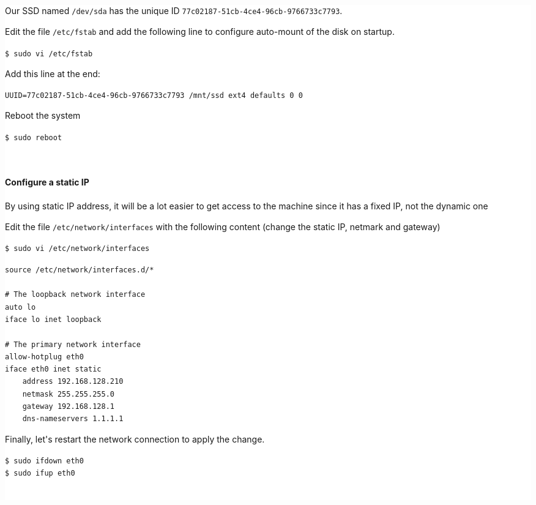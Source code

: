 Our SSD named `/dev/sda` has the unique ID `77c02187-51cb-4ce4-96cb-9766733c7793`.

Edit the file `/etc/fstab` and add the following line to configure auto-mount of the disk on startup.

```shell
$ sudo vi /etc/fstab
```

Add this line at the end:

```shell
UUID=77c02187-51cb-4ce4-96cb-9766733c7793 /mnt/ssd ext4 defaults 0 0
```

Reboot the system

```shell
$ sudo reboot
```


<br>

#### Configure a static IP

By using static IP address, it will be a lot easier to get access to the machine since it has a fixed IP, not the dynamic one

Edit the file `/etc/network/interfaces` with the following content (change the static IP, netmark and gateway)

```shell
$ sudo vi /etc/network/interfaces
```

```shell
source /etc/network/interfaces.d/*

# The loopback network interface
auto lo
iface lo inet loopback

# The primary network interface
allow-hotplug eth0
iface eth0 inet static
    address 192.168.128.210
    netmask 255.255.255.0
    gateway 192.168.128.1    
    dns-nameservers 1.1.1.1
```
Finally, let's restart the network connection to apply the change.

```shell
$ sudo ifdown eth0
$ sudo ifup eth0
```

<br>
